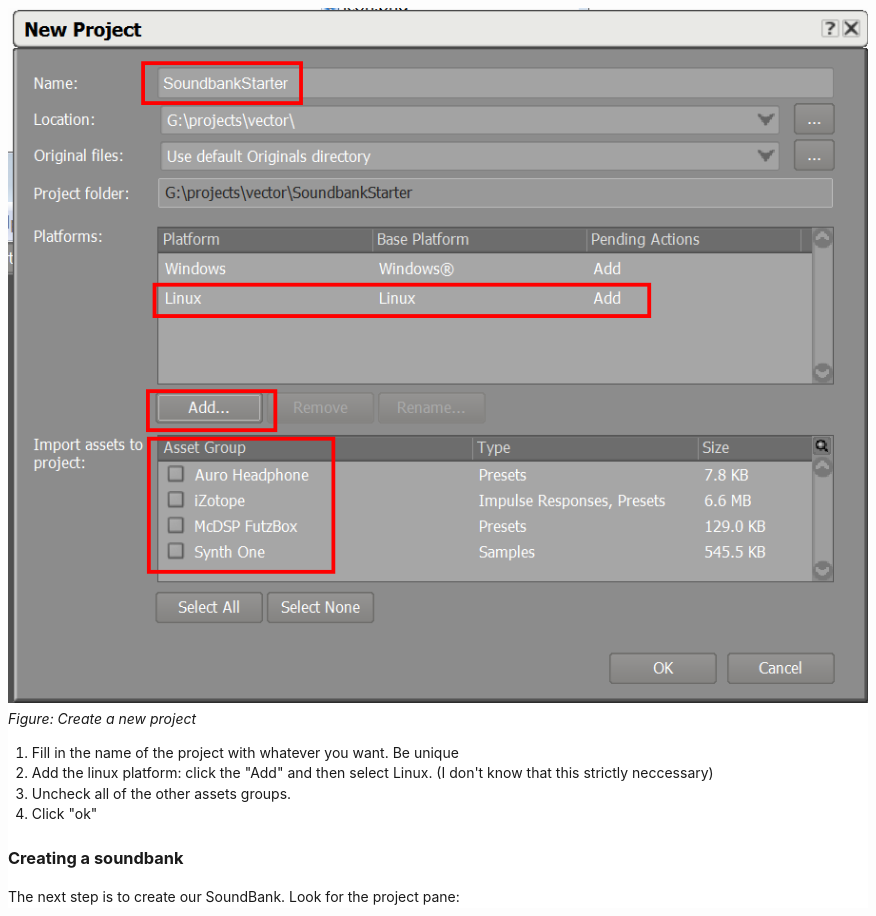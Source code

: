 ![Create a new project](wwise-2.png)
*Figure: Create a new project*

1. Fill in the name of the project with whatever you want.  Be unique
2. Add the linux platform: click the "Add" and then select Linux.
   (I don't know that this strictly neccessary)
3. Uncheck all of the other assets groups.
4. Click "ok"

### Creating a soundbank

The next step is to create our SoundBank.  Look for the project pane:
